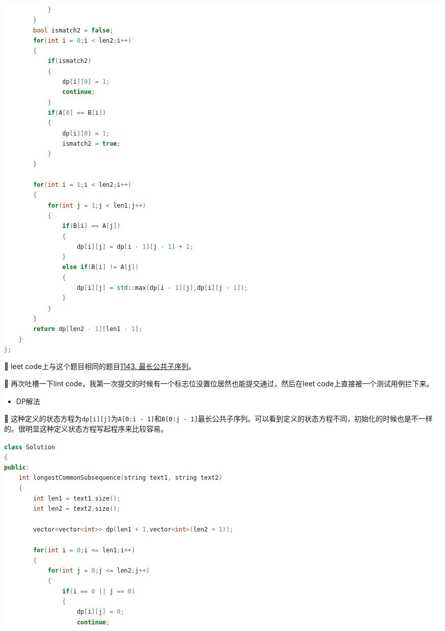   ```c++
              }
          }
          bool ismatch2 = false;
          for(int i = 0;i < len2;i++)
          {
              if(ismatch2)
              {
                  dp[i][0] = 1;
                  continue;
              }
              if(A[0] == B[i])
              {
                  dp[i][0] = 1;
                  ismatch2 = true;
              }
          }
          
          for(int i = 1;i < len2;i++)
          {
              for(int j = 1;j < len1;j++)
              {
                  if(B[i] == A[j])
                  {
                      dp[i][j] = dp[i - 1][j - 1] + 1;
                  }
                  else if(B[i] != A[j])
                  {
                      dp[i][j] = std::max(dp[i - 1][j],dp[i][j - 1]);
                  }
              }
          }
          return dp[len2 - 1][len1 - 1];  
      }
};
  ```
  
  🎈 leet code上与这个题目相同的题目[1143. 最长公共子序列](https://leetcode-cn.com/problems/longest-common-subsequence/)。
  
  🎈 再次吐槽一下lint code，我第一次提交的时候有一个标志位没置位居然也能提交通过，然后在leet code上直接被一个测试用例拦下来。
  
  - DP解法
  
  🎈 这种定义的状态方程为`dp[i][j]`为`A[0:i - 1]`和`B[0:j - 1]`最长公共子序列。可以看到定义的状态方程不同，初始化的时候也是不一样的。很明显这种定义状态方程写起程序来比较容易。
  
  ```c++
  class Solution 
  {
  public:
      int longestCommonSubsequence(string text1, string text2) 
      {
          int len1 = text1.size();
          int len2 = text2.size();
  
          vector<vector<int>> dp(len1 + 1,vector<int>(len2 + 1));
  
          for(int i = 0;i <= len1;i++)
          {
              for(int j = 0;j <= len2;j++)
              {
                  if(i == 0 || j == 0)
                  {
                      dp[i][j] = 0;
                      continue;
  ```